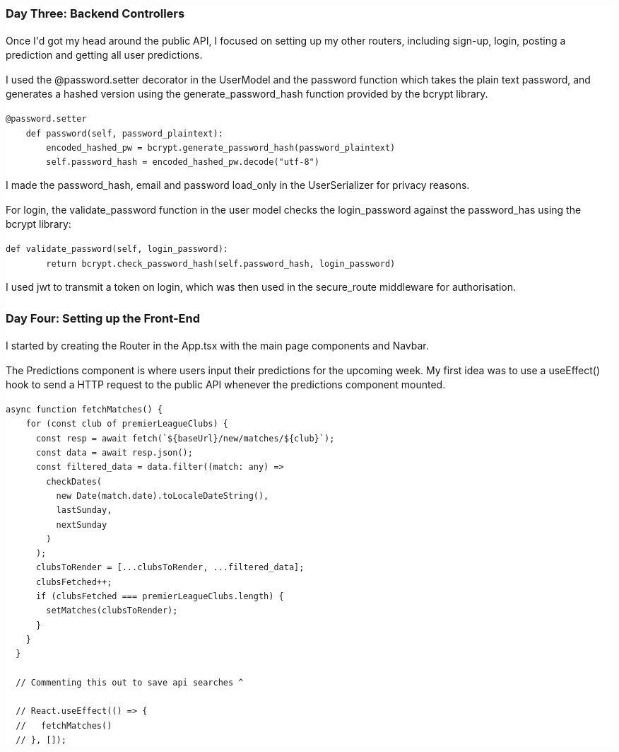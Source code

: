### Day Three: Backend Controllers

Once I'd got my head around the public API, I focused on setting up my other routers, including sign-up, login, posting a prediction and getting all user predictions.

I used the @password.setter decorator in the UserModel and the password function which takes the plain text password, and generates a hashed version using the generate_password_hash function provided by the bcrypt library.

```
@password.setter
    def password(self, password_plaintext):
        encoded_hashed_pw = bcrypt.generate_password_hash(password_plaintext)
        self.password_hash = encoded_hashed_pw.decode("utf-8")
```

I made the password_hash, email and password load_only in the UserSerializer for privacy reasons.

For login, the validate_password function in the user model checks the login_password against the password_has using the bcrypt library:

```
def validate_password(self, login_password):
        return bcrypt.check_password_hash(self.password_hash, login_password)
```

I used jwt to transmit a token on login, which was then used in the secure_route middleware for authorisation.

### Day Four: Setting up the Front-End

I started by creating the Router in the App.tsx with the main page components and Navbar.

The Predictions component is where users input their predictions for the upcoming week. My first idea was to use a useEffect() hook to send a HTTP request to the public API whenever the predictions component mounted.

```
async function fetchMatches() {
    for (const club of premierLeagueClubs) {
      const resp = await fetch(`${baseUrl}/new/matches/${club}`);
      const data = await resp.json();
      const filtered_data = data.filter((match: any) =>
        checkDates(
          new Date(match.date).toLocaleDateString(),
          lastSunday,
          nextSunday
        )
      );
      clubsToRender = [...clubsToRender, ...filtered_data];
      clubsFetched++;
      if (clubsFetched === premierLeagueClubs.length) {
        setMatches(clubsToRender);
      }
    }
  }

  // Commenting this out to save api searches ^

  // React.useEffect(() => {
  //   fetchMatches()
  // }, []);
```
